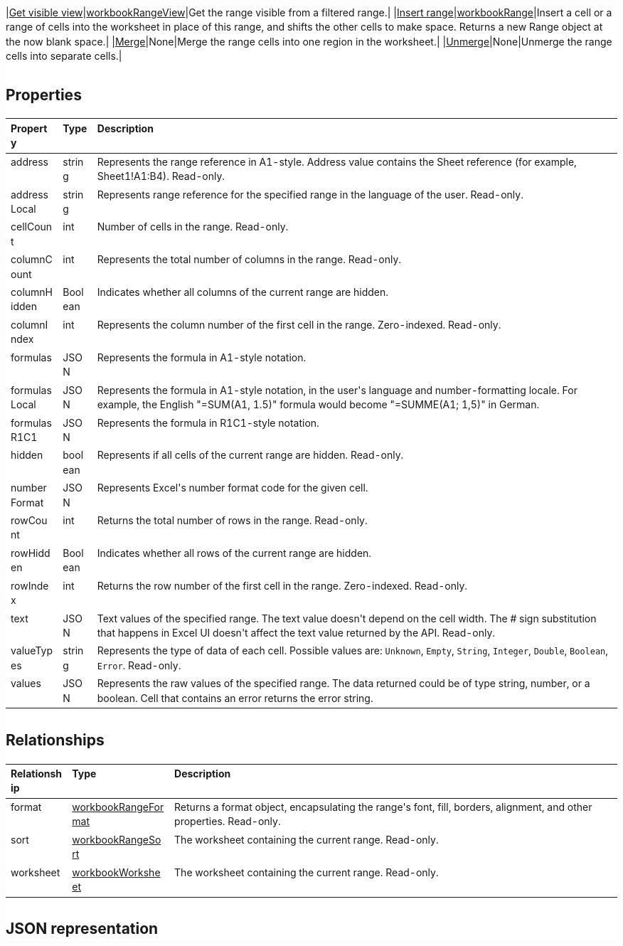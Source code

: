 |[Get visible view](../api/workbookrange-visibleview.md)|[workbookRangeView](workbookrangeview.md)|Get the range visible from a filtered range.|
|[Insert range](../api/range-insert.md)|[workbookRange](workbookrange.md)|Insert a cell or a range of cells into the worksheet in place of this range, and shifts the other cells to make space. Returns a new Range object at the now blank space.|
|[Merge](../api/range-merge.md)|None|Merge the range cells into one region in the worksheet.|
|[Unmerge](../api/range-unmerge.md)|None|Unmerge the range cells into separate cells.|

## Properties
| Property	   | Type	|Description|
|:---------------|:--------|:----------|
|address|string|Represents the range reference in A1-style. Address value contains the Sheet reference (for example, Sheet1!A1:B4). Read-only.|
|addressLocal|string|Represents range reference for the specified range in the language of the user. Read-only.|
|cellCount|int|Number of cells in the range. Read-only.|
|columnCount|int|Represents the total number of columns in the range. Read-only.|
|columnHidden|Boolean|Indicates whether all columns of the current range are hidden.|
|columnIndex|int|Represents the column number of the first cell in the range. Zero-indexed. Read-only.|
|formulas|JSON|Represents the formula in A1-style notation.|
|formulasLocal|JSON|Represents the formula in A1-style notation, in the user's language and number-formatting locale.  For example, the English "=SUM(A1, 1.5)" formula would become "=SUMME(A1; 1,5)" in German.|
|formulasR1C1|JSON|Represents the formula in R1C1-style notation.|
|hidden|boolean|Represents if all cells of the current range are hidden. Read-only.|
|numberFormat|JSON|Represents Excel's number format code for the given cell.|
|rowCount|int|Returns the total number of rows in the range. Read-only.|
|rowHidden|Boolean|Indicates whether all rows of the current range are hidden.|
|rowIndex|int|Returns the row number of the first cell in the range. Zero-indexed. Read-only.|
|text|JSON|Text values of the specified range. The text value doesn't depend on the cell width. The # sign substitution that happens in Excel UI doesn't affect the text value returned by the API. Read-only.|
|valueTypes|string|Represents the type of data of each cell. Possible values are: `Unknown`, `Empty`, `String`, `Integer`, `Double`, `Boolean`, `Error`. Read-only.|
|values|JSON|Represents the raw values of the specified range. The data returned could be of type string, number, or a boolean. Cell that contains an error returns the error string.|

## Relationships
| Relationship | Type	|Description|
|:---------------|:--------|:----------|
|format|[workbookRangeFormat](workbookrangeformat.md)|Returns a format object, encapsulating the range's font, fill, borders, alignment, and other properties. Read-only.|
|sort|[workbookRangeSort](workbookrangesort.md)|The worksheet containing the current range. Read-only.|
|worksheet|[workbookWorksheet](workbookworksheet.md)|The worksheet containing the current range. Read-only.|

## JSON representation
